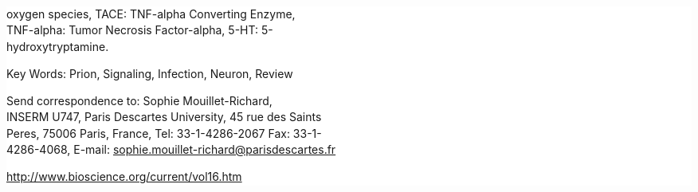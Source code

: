 oxygen species, TACE: TNF-alpha Converting Enzyme,  
TNF-alpha: Tumor Necrosis Factor-alpha, 5-HT: 5-  
hydroxytryptamine.

Key Words: Prion, Signaling, Infection, Neuron, Review

Send correspondence to: Sophie Mouillet-Richard,  
INSERM U747, Paris Descartes University, 45 rue des Saints  
Peres, 75006 Paris, France, Tel: 33-1-4286-2067 Fax: 33-1-  
4286-4068, E-mail: sophie.mouillet-richard@parisdescartes.fr  

http://www.bioscience.org/current/vol16.htm
